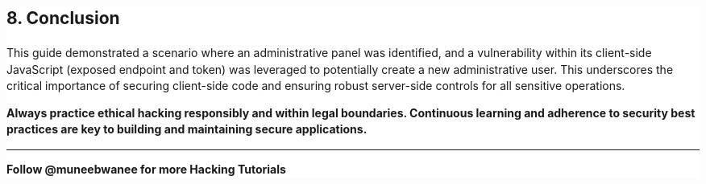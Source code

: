 
## 8. Conclusion

This guide demonstrated a scenario where an administrative panel was identified, and a vulnerability within its client-side JavaScript (exposed endpoint and token) was leveraged to potentially create a new administrative user. This underscores the critical importance of securing client-side code and ensuring robust server-side controls for all sensitive operations.

**Always practice ethical hacking responsibly and within legal boundaries. Continuous learning and adherence to security best practices are key to building and maintaining secure applications.**

---
**Follow @muneebwanee for more Hacking Tutorials**
